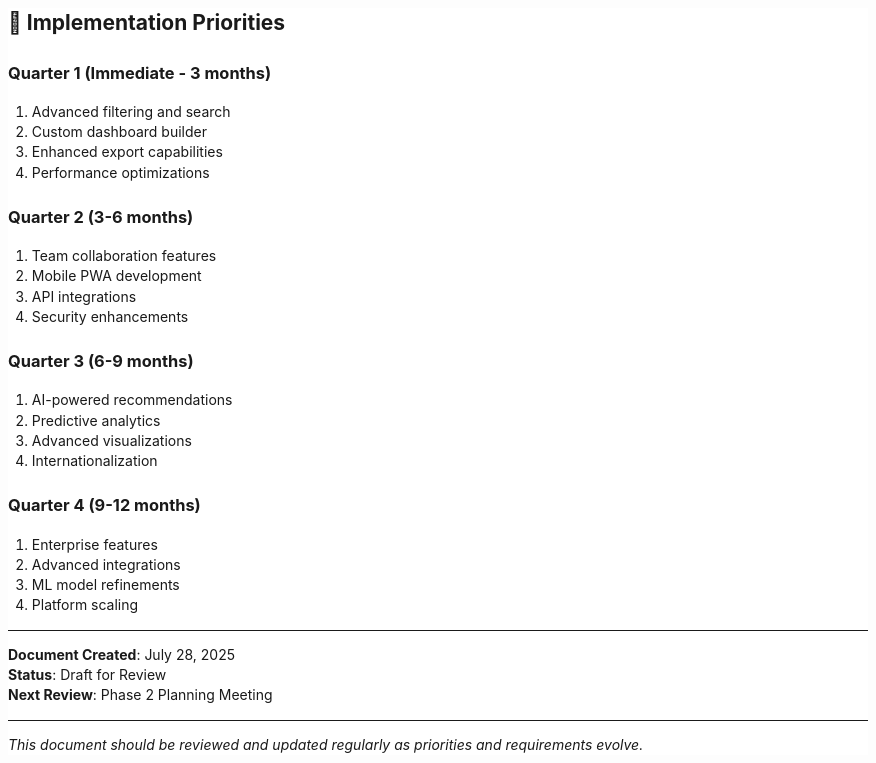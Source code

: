 
## 🎯 Implementation Priorities

### Quarter 1 (Immediate - 3 months)
1. Advanced filtering and search
2. Custom dashboard builder
3. Enhanced export capabilities
4. Performance optimizations

### Quarter 2 (3-6 months)
1. Team collaboration features
2. Mobile PWA development
3. API integrations
4. Security enhancements

### Quarter 3 (6-9 months)
1. AI-powered recommendations
2. Predictive analytics
3. Advanced visualizations
4. Internationalization

### Quarter 4 (9-12 months)
1. Enterprise features
2. Advanced integrations
3. ML model refinements
4. Platform scaling

---

**Document Created**: July 28, 2025  
**Status**: Draft for Review  
**Next Review**: Phase 2 Planning Meeting  

---

*This document should be reviewed and updated regularly as priorities and requirements evolve.*

